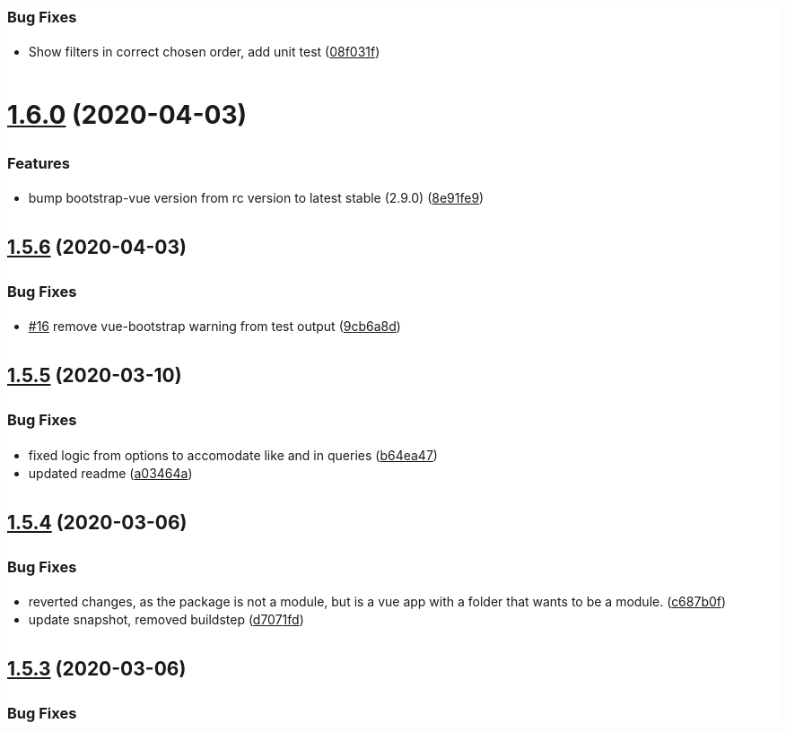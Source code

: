 
### Bug Fixes

* Show filters in correct chosen order, add unit test ([08f031f](https://github.com/molgenis/molgenis-ui-filter/commit/08f031f))

# [1.6.0](https://github.com/molgenis/molgenis-ui-filter/compare/v1.5.6...v1.6.0) (2020-04-03)


### Features

* bump bootstrap-vue version from rc version to latest stable (2.9.0) ([8e91fe9](https://github.com/molgenis/molgenis-ui-filter/commit/8e91fe9))

## [1.5.6](https://github.com/molgenis/molgenis-ui-filter/compare/v1.5.5...v1.5.6) (2020-04-03)


### Bug Fixes

* [#16](https://github.com/molgenis/molgenis-ui-filter/issues/16) remove vue-bootstrap warning from test output ([9cb6a8d](https://github.com/molgenis/molgenis-ui-filter/commit/9cb6a8d))

## [1.5.5](https://github.com/molgenis/molgenis-ui-filter/compare/v1.5.4...v1.5.5) (2020-03-10)


### Bug Fixes

* fixed logic from options to accomodate like and in queries ([b64ea47](https://github.com/molgenis/molgenis-ui-filter/commit/b64ea47))
* updated readme ([a03464a](https://github.com/molgenis/molgenis-ui-filter/commit/a03464a))

## [1.5.4](https://github.com/molgenis/molgenis-ui-filter/compare/v1.5.3...v1.5.4) (2020-03-06)


### Bug Fixes

* reverted changes, as the package is not a module, but is a vue app with a folder that wants to be a module. ([c687b0f](https://github.com/molgenis/molgenis-ui-filter/commit/c687b0f))
* update snapshot, removed buildstep ([d7071fd](https://github.com/molgenis/molgenis-ui-filter/commit/d7071fd))

## [1.5.3](https://github.com/molgenis/molgenis-ui-filter/compare/v1.5.2...v1.5.3) (2020-03-06)


### Bug Fixes
